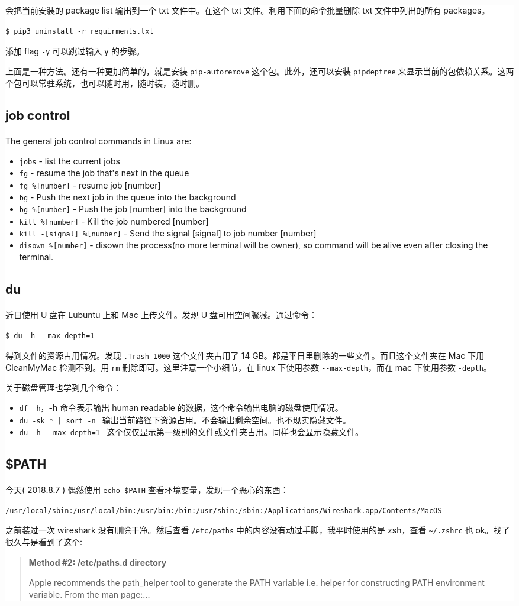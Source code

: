 会把当前安装的 package list 输出到一个 txt 文件中。在这个 txt 文件。利用下面的命令批量删除 txt 文件中列出的所有 packages。

```shell
$ pip3 uninstall -r requirments.txt
```

添加 flag `-y` 可以跳过输入 y 的步骤。

上面是一种方法。还有一种更加简单的，就是安装 `pip-autoremove` 这个包。此外，还可以安装 `pipdeptree` 来显示当前的包依赖关系。这两个包可以常驻系统，也可以随时用，随时装，随时删。



## job control

The general job control commands in Linux are:

- `jobs` - list the current jobs
- `fg` - resume the job that's next in the queue
- `fg %[number]` - resume job [number]
- `bg` - Push the next job in the queue into the background
- `bg %[number]` - Push the job [number] into the background
- `kill %[number]` - Kill the job numbered [number]
- `kill -[signal] %[number]` - Send the signal [signal] to job number [number]
- `disown %[number]` - disown the process(no more terminal will be owner), so command will be alive even after closing the terminal.

## du

近日使用 U 盘在 Lubuntu 上和 Mac 上传文件。发现 U 盘可用空间骤减。通过命令：

```shell
$ du -h --max-depth=1 
```

 得到文件的资源占用情况。发现 `.Trash-1000` 这个文件夹占用了 14 GB。都是平日里删除的一些文件。而且这个文件夹在 Mac 下用 CleanMyMac 检测不到。用 `rm` 删除即可。这里注意一个小细节，在 linux 下使用参数 `--max-depth`，而在 mac 下使用参数 `-depth`。

关于磁盘管理也学到几个命令：

- `df -h`，-h 命令表示输出 human readable 的数据，这个命令输出电脑的磁盘使用情况。
- `du -sk * | sort -n ` 输出当前路径下资源占用。不会输出剩余空间。也不现实隐藏文件。
- `du -h —-max-depth=1 ` 这个仅仅显示第一级别的文件或文件夹占用。同样也会显示隐藏文件。

## \$PATH

今天( 2018.8.7 ) 偶然使用 `echo $PATH` 查看环境变量，发现一个恶心的东西：

```shell
/usr/local/sbin:/usr/local/bin:/usr/bin:/bin:/usr/sbin:/sbin:/Applications/Wireshark.app/Contents/MacOS
```

之前装过一次 wireshark 没有删除干净。然后查看 `/etc/paths` 中的内容没有动过手脚，我平时使用的是 zsh，查看 `~/.zshrc` 也 ok。找了很久与是看到了[这个](https://www.cyberciti.biz/faq/appleosx-bash-unix-change-set-path-environment-variable/):

> **Method #2: /etc/paths.d directory**
>
> Apple recommends the path_helper tool to generate the PATH variable i.e. helper for constructing PATH environment variable. From the man page:...

